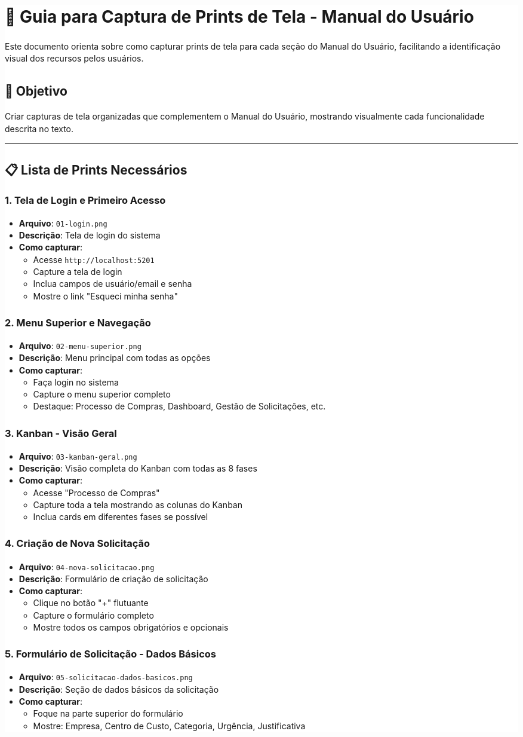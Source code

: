 # 📸 Guia para Captura de Prints de Tela - Manual do Usuário

Este documento orienta sobre como capturar prints de tela para cada seção do Manual do Usuário, facilitando a identificação visual dos recursos pelos usuários.

## 🎯 Objetivo

Criar capturas de tela organizadas que complementem o Manual do Usuário, mostrando visualmente cada funcionalidade descrita no texto.

---

## 📋 Lista de Prints Necessários

### 1. **Tela de Login e Primeiro Acesso**
- **Arquivo**: `01-login.png`
- **Descrição**: Tela de login do sistema
- **Como capturar**: 
  - Acesse `http://localhost:5201`
  - Capture a tela de login
  - Inclua campos de usuário/email e senha
  - Mostre o link "Esqueci minha senha"

### 2. **Menu Superior e Navegação**
- **Arquivo**: `02-menu-superior.png`
- **Descrição**: Menu principal com todas as opções
- **Como capturar**:
  - Faça login no sistema
  - Capture o menu superior completo
  - Destaque: Processo de Compras, Dashboard, Gestão de Solicitações, etc.

### 3. **Kanban - Visão Geral**
- **Arquivo**: `03-kanban-geral.png`
- **Descrição**: Visão completa do Kanban com todas as 8 fases
- **Como capturar**:
  - Acesse "Processo de Compras"
  - Capture toda a tela mostrando as colunas do Kanban
  - Inclua cards em diferentes fases se possível

### 4. **Criação de Nova Solicitação**
- **Arquivo**: `04-nova-solicitacao.png`
- **Descrição**: Formulário de criação de solicitação
- **Como capturar**:
  - Clique no botão "+" flutuante
  - Capture o formulário completo
  - Mostre todos os campos obrigatórios e opcionais

### 5. **Formulário de Solicitação - Dados Básicos**
- **Arquivo**: `05-solicitacao-dados-basicos.png`
- **Descrição**: Seção de dados básicos da solicitação
- **Como capturar**:
  - Foque na parte superior do formulário
  - Mostre: Empresa, Centro de Custo, Categoria, Urgência, Justificativa
